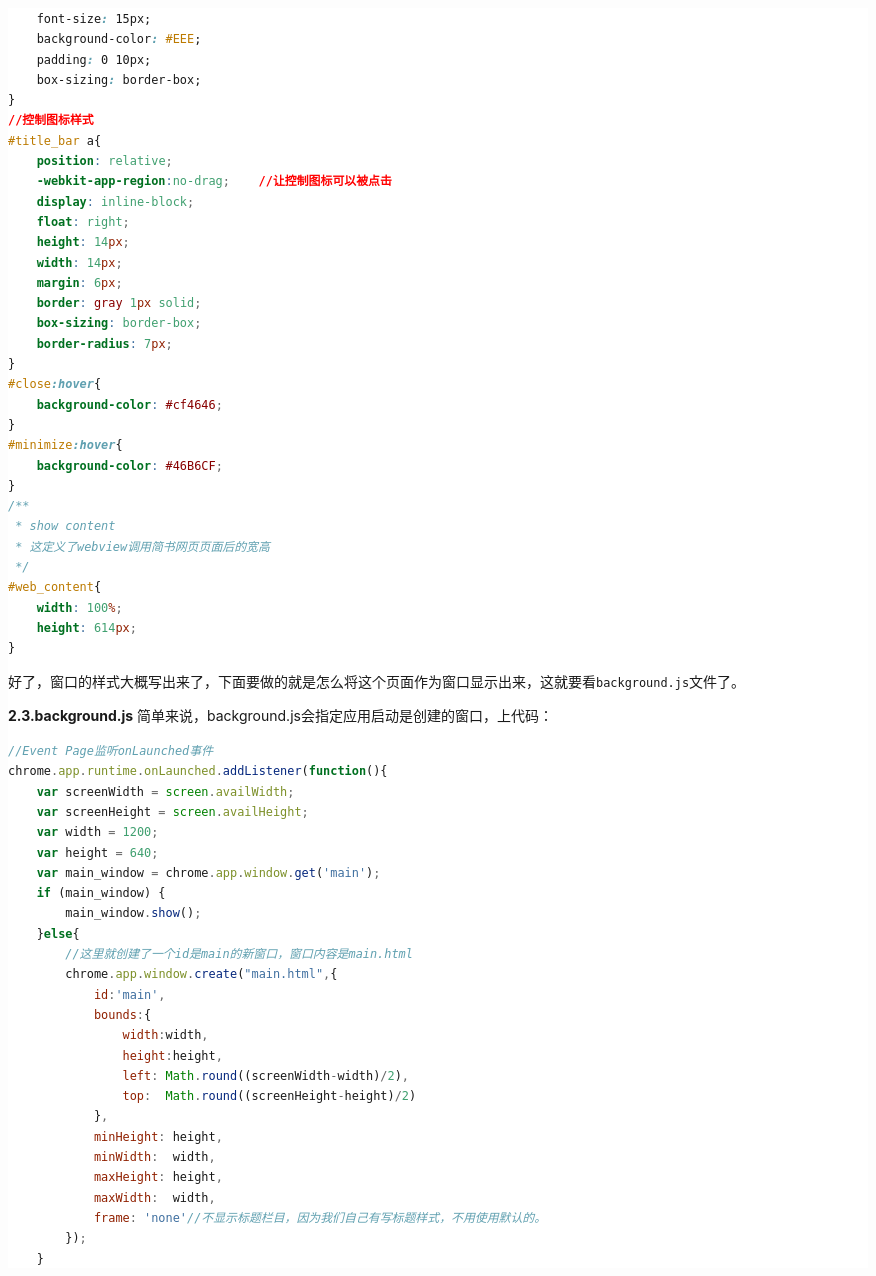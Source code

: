 ``` css
	font-size: 15px;
	background-color: #EEE;
	padding: 0 10px;
	box-sizing: border-box;
}
//控制图标样式
#title_bar a{
	position: relative;
	-webkit-app-region:no-drag;    //让控制图标可以被点击
	display: inline-block;
	float: right;
	height: 14px;
	width: 14px;
	margin: 6px;
	border: gray 1px solid;
	box-sizing: border-box;
	border-radius: 7px;
}
#close:hover{
	background-color: #cf4646;
}
#minimize:hover{
	background-color: #46B6CF;
}
/**
 * show content
 * 这定义了webview调用简书网页页面后的宽高
 */
#web_content{
	width: 100%;
	height: 614px;
}
```
好了，窗口的样式大概写出来了，下面要做的就是怎么将这个页面作为窗口显示出来，这就要看`background.js`文件了。

**2.3.background.js**
简单来说，background.js会指定应用启动是创建的窗口，上代码：
``` javascript
//Event Page监听onLaunched事件
chrome.app.runtime.onLaunched.addListener(function(){
	var screenWidth = screen.availWidth;
	var screenHeight = screen.availHeight;
	var width = 1200;
	var height = 640;
	var main_window = chrome.app.window.get('main');
	if (main_window) {
		main_window.show();
	}else{
        //这里就创建了一个id是main的新窗口，窗口内容是main.html	
		chrome.app.window.create("main.html",{
			id:'main',
			bounds:{
				width:width,
				height:height,
				left: Math.round((screenWidth-width)/2),
				top:  Math.round((screenHeight-height)/2)
			},
			minHeight: height,
			minWidth:  width,
			maxHeight: height,
			maxWidth:  width,
			frame: 'none'//不显示标题栏目，因为我们自己有写标题样式，不用使用默认的。
		});
	}
```